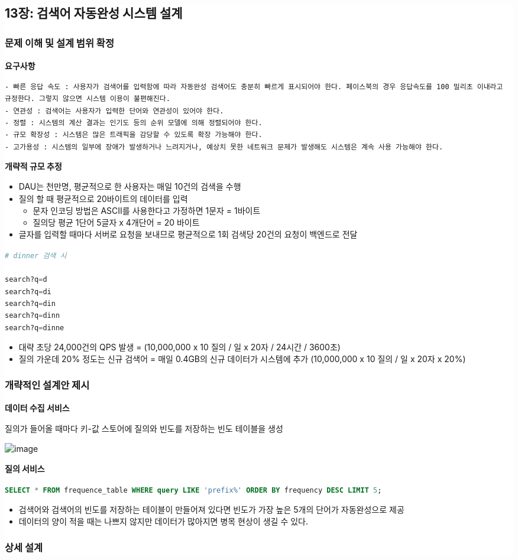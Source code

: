 ## 13장: 검색어 자동완성 시스템 설계

### 문제 이해 및 설계 범위 확정

**요구사항**

```
- 빠른 응답 속도 : 사용자가 검색어를 입력함에 따라 자동완성 검색어도 충분히 빠르게 표시되어야 한다. 페이스북의 경우 응답속도를 100 밀리초 이내라고 규정한다. 그렇지 않으면 시스템 이용이 불편해진다.
- 연관성 : 검색어는 사용자가 입력한 단어와 연관성이 있어야 한다.
- 정렬 : 시스템의 계산 결과는 인기도 등의 순위 모델에 의해 정렬되어야 한다.
- 규모 확장성 : 시스템은 많은 트래픽을 감당할 수 있도록 확장 가능해야 한다.
- 고가용성 : 시스템의 일부에 장애가 발생하거나 느려지거나, 예상치 못한 네트워크 문제가 발생해도 시스템은 계속 사용 가능해야 한다.

```

**개략적 규모 추정**

- DAU는 천만명, 평균적으로 한 사용자는 매일 10건의 검색을 수행
- 질의 할 때 평균적으로 20바이트의 데이터를 입력
    - 문자 인코딩 방법은 ASCII를 사용한다고 가정하면 1문자 = 1바이트
    - 질의당 평균 1단어 5글자 x 4개단어 = 20 바이트
- 글자를 입력할 때마다 서버로 요청을 보내므로 평균적으로 1회 검색당 20건의 요청이 백엔드로 전달

```python
# dinner 검색 시

search?q=d
search?q=di
search?q=din
search?q=dinn
search?q=dinne
```
- 대략 초당 24,000건의 QPS 발생 = (10,000,000 x 10 질의 / 일 x 20자 / 24시간 / 3600초)
- 질의 가운데 20% 정도는 신규 검색어 = 매일 0.4GB의 신규 데이터가 시스템에 추가 (10,000,000 x 10 질의 / 일 x 20자 x 20%)

### 개략적인 설계안 제시

**데이터 수집 서비스**

질의가 들어올 때마다 키-값 스토어에 질의와 빈도를 저장하는 빈도 테이블을 생성

![image](https://github.com/rachel5004/23-7-SystemDesignInterview/assets/75432228/e6196950-3005-4b19-950d-4b5acdf811c7)

**질의 서비스**

```sql
SELECT * FROM frequence_table WHERE query LIKE 'prefix%' ORDER BY frequency DESC LIMIT 5;
```

- 검색어와 검색어의 빈도를 저장하는 테이블이 만들어져 있다면 빈도가 가장 높은 5개의 단어가 자동완성으로 제공
- 데이터의 양이 적을 때는 나쁘지 않지만 데이터가 많아지면 병목 현상이 생길 수 있다.

### 상세 설계
